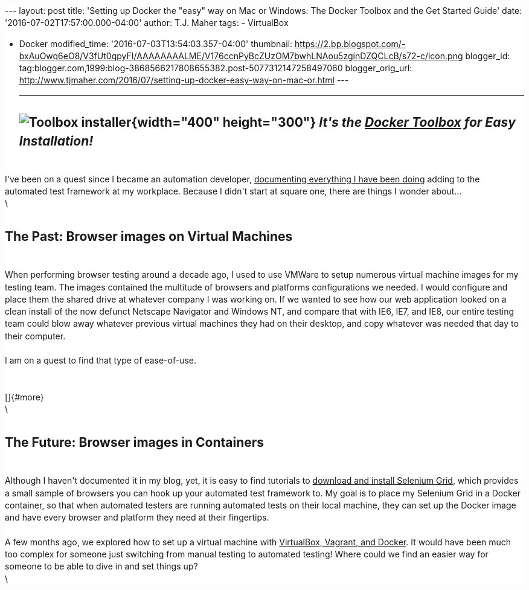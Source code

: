 \-\-- layout: post title: \'Setting up Docker the \"easy\" way on Mac or
Windows: The Docker Toolbox and the Get Started Guide\' date:
\'2016-07-02T17:57:00.000-04:00\' author: T.J. Maher tags: - VirtualBox
- Docker modified\_time: \'2016-07-03T13:54:03.357-04:00\' thumbnail:
https://2.bp.blogspot.com/-bxAuOwq6eO8/V3fUt0qpyFI/AAAAAAAALME/V176ccnPyBcZUzOM7bwhLNAou5zginDZQCLcB/s72-c/icon.png
blogger\_id:
tag:blogger.com,1999:blog-3868566217808655382.post-5077312147258497060
blogger\_orig\_url:
http://www.tjmaher.com/2016/07/setting-up-docker-easy-way-on-mac-or.html
\-\--

  --------------------------------------------------------------------------------------------------------------
   ![Toolbox installer](https://docs.docker.com/toolbox/images/toolbox-installer.png){width="400" height="300"}
       *It\'s the [Docker Toolbox](https://www.docker.com/products/docker-toolbox) for Easy Installation!*
  --------------------------------------------------------------------------------------------------------------

\
I\'ve been on a quest since I became an automation developer,
[documenting everything I have been
doing](http://www.tjmaher.com/2016/07/blogging-about-automated-testing.html)
adding to the automated test framework at my workplace. Because I
didn\'t start at square one, there are things I wonder about\...\
\

The Past: Browser images on Virtual Machines
--------------------------------------------

\
When performing browser testing around a decade ago, I used to use
VMWare to setup numerous virtual machine images for my testing team. The
images contained the multitude of browsers and platforms configurations
we needed. I would configure and place them the shared drive at whatever
company I was working on. If we wanted to see how our web application
looked on a clean install of the now defunct Netscape Navigator and
Windows NT, and compare that with IE6, IE7, and IE8, our entire testing
team could blow away whatever previous virtual machines they had on
their desktop, and copy whatever was needed that day to their computer.\
\
I am on a quest to find that type of ease-of-use.\
\
\
[]{#more}\
\

The Future: Browser images in Containers
----------------------------------------

\
Although I haven\'t documented it in my blog, yet, it is easy to find
tutorials to [download and install Selenium
Grid](http://www.guru99.com/introduction-to-selenium-grid.html), which
provides a small sample of browsers you can hook up your automated test
framework to. My goal is to place my Selenium Grid in a Docker
container, so that when automated testers are running automated tests on
their local machine, they can set up the Docker image and have every
browser and platform they need at their fingertips.\
\
A few months ago, we explored how to set up a virtual machine with
[VirtualBox, Vagrant, and
Docker](http://www.tjmaher.com/2016/05/setting-up-virtual-dev-environment-with.html).
It would have been much too complex for someone just switching from
manual testing to automated testing! Where could we find an easier way
for someone to be able to dive in and set things up?\
\